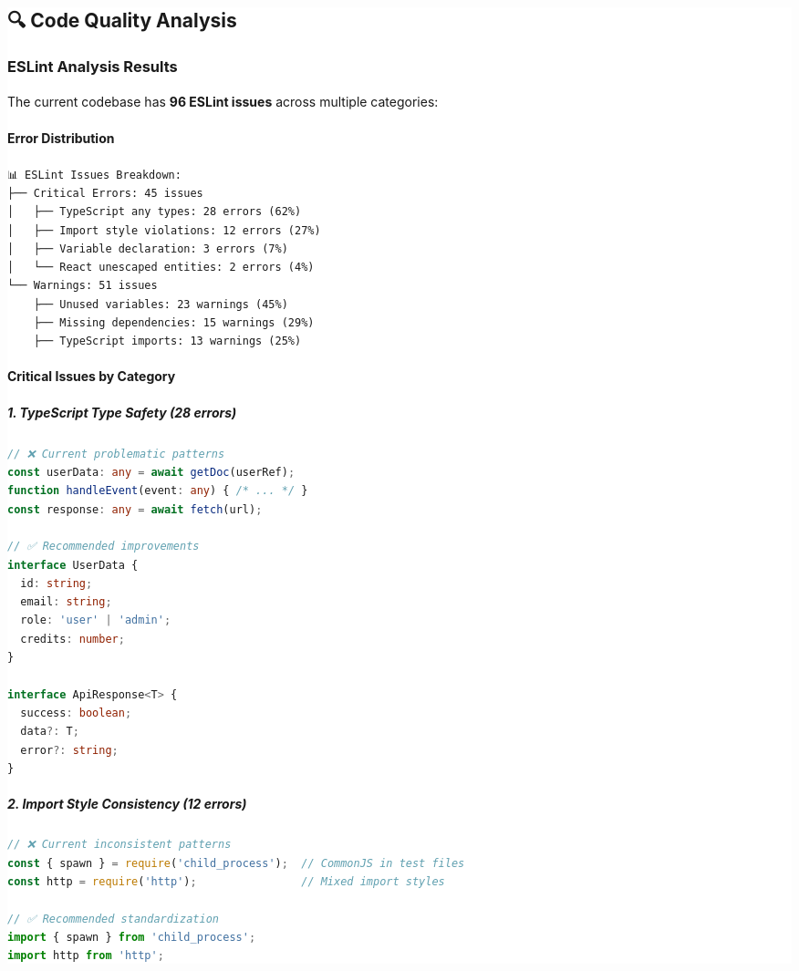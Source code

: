 ## 🔍 Code Quality Analysis

### ESLint Analysis Results

The current codebase has **96 ESLint issues** across multiple categories:

#### Error Distribution
```
📊 ESLint Issues Breakdown:
├── Critical Errors: 45 issues
│   ├── TypeScript any types: 28 errors (62%)
│   ├── Import style violations: 12 errors (27%)
│   ├── Variable declaration: 3 errors (7%)
│   └── React unescaped entities: 2 errors (4%)
└── Warnings: 51 issues
    ├── Unused variables: 23 warnings (45%)
    ├── Missing dependencies: 15 warnings (29%)
    ├── TypeScript imports: 13 warnings (25%)
```

#### Critical Issues by Category

##### 1. TypeScript Type Safety (28 errors)
```typescript
// ❌ Current problematic patterns
const userData: any = await getDoc(userRef);
function handleEvent(event: any) { /* ... */ }
const response: any = await fetch(url);

// ✅ Recommended improvements
interface UserData {
  id: string;
  email: string;
  role: 'user' | 'admin';
  credits: number;
}

interface ApiResponse<T> {
  success: boolean;
  data?: T;
  error?: string;
}
```

##### 2. Import Style Consistency (12 errors)
```javascript
// ❌ Current inconsistent patterns
const { spawn } = require('child_process');  // CommonJS in test files
const http = require('http');                // Mixed import styles

// ✅ Recommended standardization
import { spawn } from 'child_process';
import http from 'http';
```

